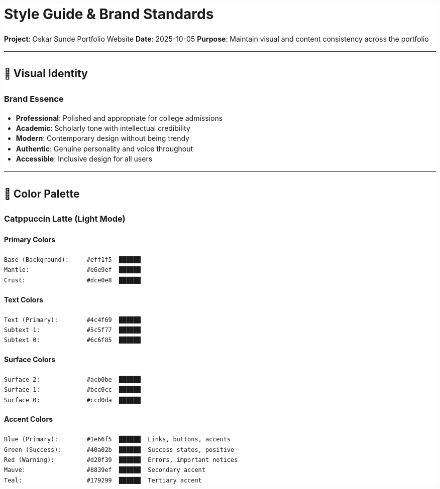 # Style Guide & Brand Standards

**Project**: Oskar Sunde Portfolio Website
**Date**: 2025-10-05
**Purpose**: Maintain visual and content consistency across the portfolio

---

## 🎨 Visual Identity

### Brand Essence
- **Professional**: Polished and appropriate for college admissions
- **Academic**: Scholarly tone with intellectual credibility
- **Modern**: Contemporary design without being trendy
- **Authentic**: Genuine personality and voice throughout
- **Accessible**: Inclusive design for all users

---

## 🌈 Color Palette

### Catppuccin Latte (Light Mode)

#### Primary Colors
```
Base (Background):     #eff1f5  ██████
Mantle:                #e6e9ef  ██████
Crust:                 #dce0e8  ██████
```

#### Text Colors
```
Text (Primary):        #4c4f69  ██████
Subtext 1:             #5c5f77  ██████
Subtext 0:             #6c6f85  ██████
```

#### Surface Colors
```
Surface 2:             #acb0be  ██████
Surface 1:             #bcc0cc  ██████
Surface 0:             #ccd0da  ██████
```

#### Accent Colors
```
Blue (Primary):        #1e66f5  ██████  Links, buttons, accents
Green (Success):       #40a02b  ██████  Success states, positive
Red (Warning):         #d20f39  ██████  Errors, important notices
Mauve:                 #8839ef  ██████  Secondary accent
Teal:                  #179299  ██████  Tertiary accent
```
